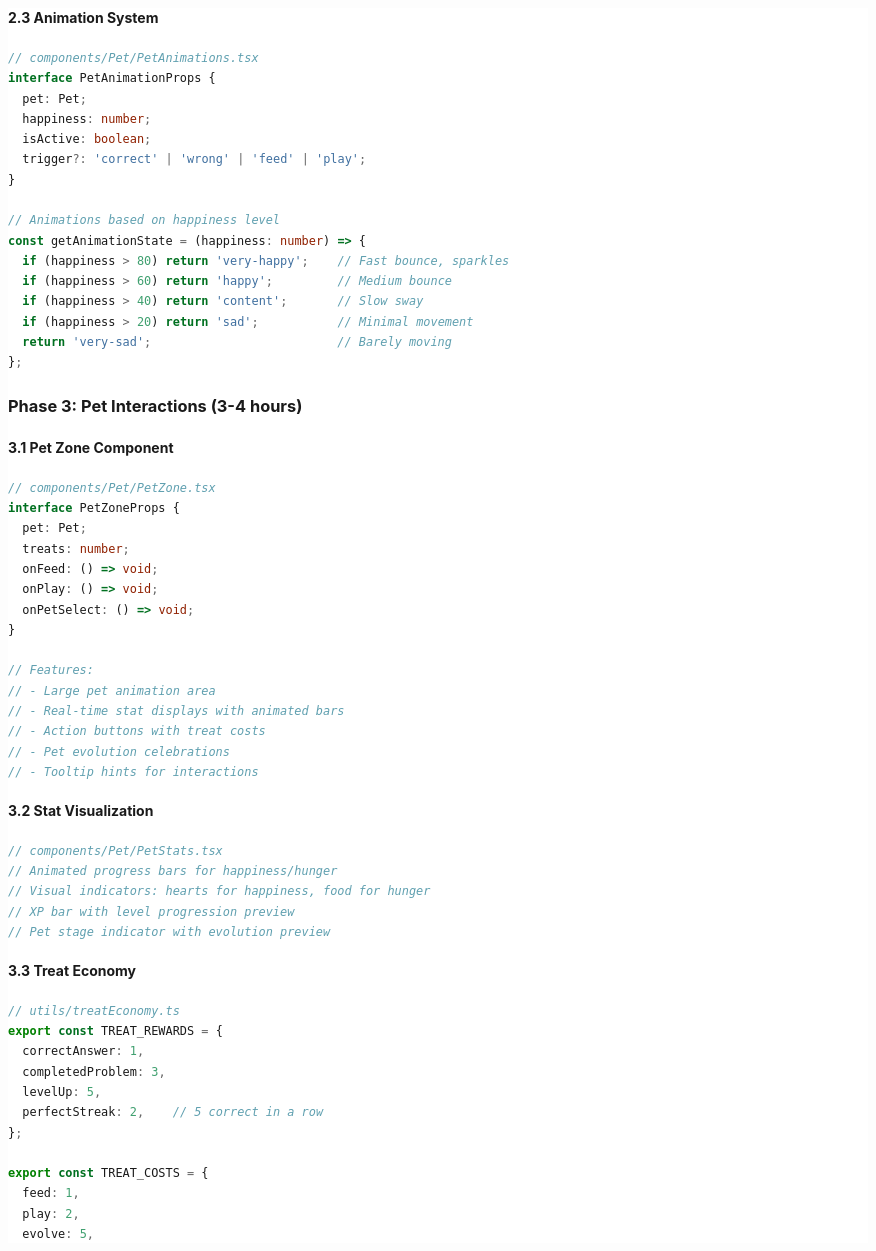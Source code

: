 #### **2.3 Animation System**
```typescript
// components/Pet/PetAnimations.tsx
interface PetAnimationProps {
  pet: Pet;
  happiness: number;
  isActive: boolean;
  trigger?: 'correct' | 'wrong' | 'feed' | 'play';
}

// Animations based on happiness level
const getAnimationState = (happiness: number) => {
  if (happiness > 80) return 'very-happy';    // Fast bounce, sparkles
  if (happiness > 60) return 'happy';         // Medium bounce
  if (happiness > 40) return 'content';       // Slow sway
  if (happiness > 20) return 'sad';           // Minimal movement
  return 'very-sad';                          // Barely moving
};
```

### Phase 3: Pet Interactions (3-4 hours)

#### **3.1 Pet Zone Component**
```typescript
// components/Pet/PetZone.tsx
interface PetZoneProps {
  pet: Pet;
  treats: number;
  onFeed: () => void;
  onPlay: () => void;
  onPetSelect: () => void;
}

// Features:
// - Large pet animation area
// - Real-time stat displays with animated bars
// - Action buttons with treat costs
// - Pet evolution celebrations
// - Tooltip hints for interactions
```

#### **3.2 Stat Visualization**
```typescript
// components/Pet/PetStats.tsx
// Animated progress bars for happiness/hunger
// Visual indicators: hearts for happiness, food for hunger
// XP bar with level progression preview
// Pet stage indicator with evolution preview
```

#### **3.3 Treat Economy**
```typescript
// utils/treatEconomy.ts
export const TREAT_REWARDS = {
  correctAnswer: 1,
  completedProblem: 3,
  levelUp: 5,
  perfectStreak: 2,    // 5 correct in a row
};

export const TREAT_COSTS = {
  feed: 1,
  play: 2,
  evolve: 5,
```